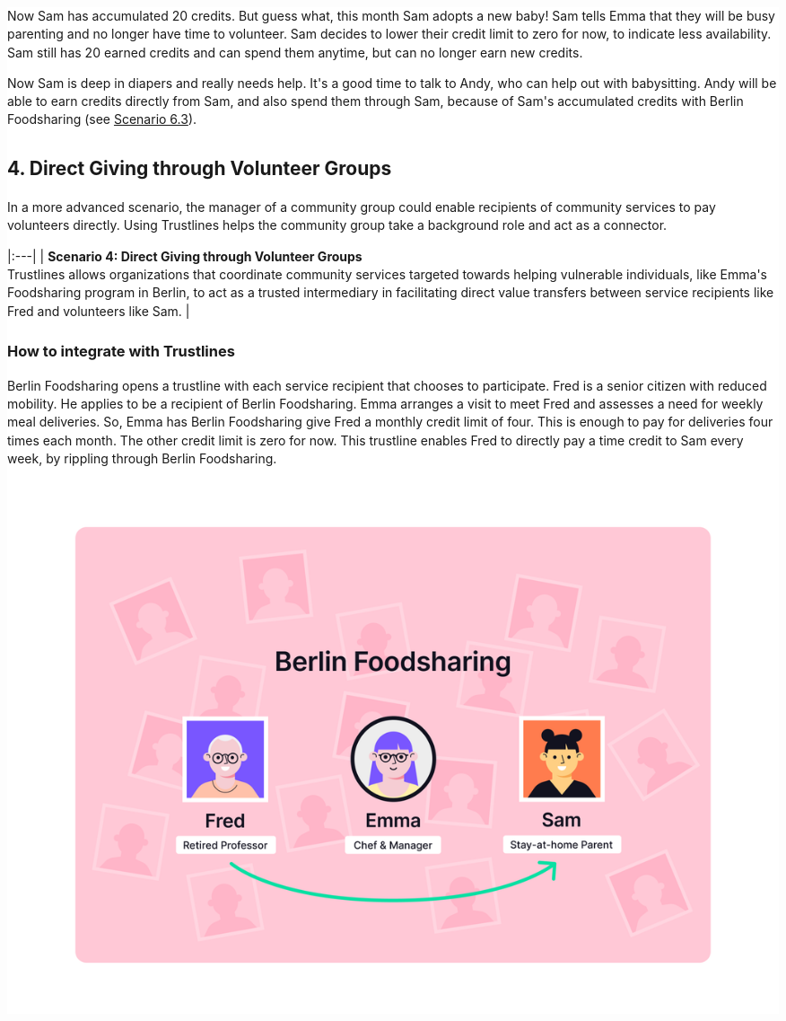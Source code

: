 Now Sam has accumulated 20 credits. But guess what, this month Sam adopts a new baby! Sam tells Emma that they will be busy parenting and no longer have time to volunteer. Sam decides to lower their credit limit to zero for now, to indicate less availability. Sam still has 20 earned credits and can spend them anytime, but can no longer earn new credits.

Now Sam is deep in diapers and really needs help. It's a good time to talk to Andy, who can help out with babysitting. Andy will be able to earn credits directly from Sam, and also spend them through Sam, because of Sam's accumulated credits with Berlin Foodsharing (see [Scenario 6.3](#63-rippling-through-friends-to-shop-at-local-businesses)).

## 4. Direct Giving through Volunteer Groups

In a more advanced scenario, the manager of a community group could enable recipients of community services to pay volunteers directly. Using Trustlines helps the community group take a background role and act as a connector.

|:---|
| **Scenario 4: Direct Giving through Volunteer Groups**<br> Trustlines allows organizations that coordinate community services targeted towards helping vulnerable individuals, like Emma's Foodsharing program in Berlin, to act as a trusted intermediary in facilitating direct value transfers between service recipients like Fred and volunteers like Sam. |

### How to integrate with Trustlines

Berlin Foodsharing opens a trustline with each service recipient that chooses to participate. Fred is a senior citizen with reduced mobility. He applies to be a recipient of Berlin Foodsharing. Emma arranges a visit to meet Fred and assesses a need for weekly meal deliveries. So, Emma has Berlin Foodsharing give Fred a monthly credit limit of four. This is enough to pay for deliveries four times each month. The other credit limit is zero for now. This trustline enables Fred to directly pay a time credit to Sam every week, by rippling through Berlin Foodsharing.

<div class="captioned_image">
<center><a href="../../../assets/images/time_credits/S04.png"><img class="tc_img" src="../../../assets/images/time_credits/S04.png"></a></center>

